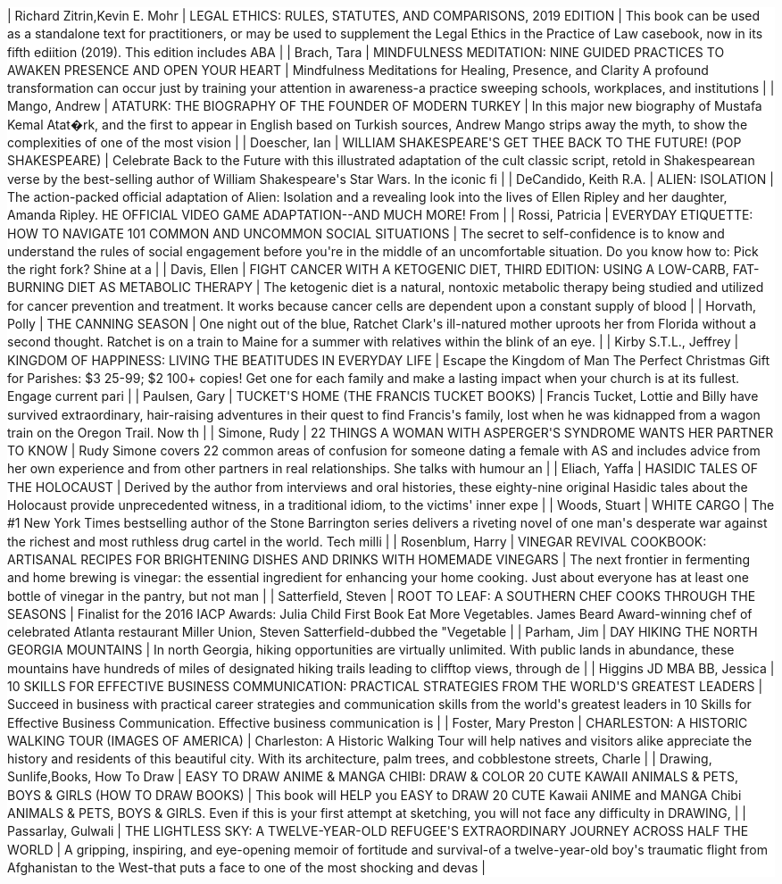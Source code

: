 | Richard Zitrin,Kevin E. Mohr | LEGAL ETHICS: RULES, STATUTES, AND COMPARISONS, 2019 EDITION | This book can be used as a standalone text for practitioners, or may be used to supplement the Legal Ethics in the Practice of Law casebook, now in its fifth ediition (2019). This edition includes ABA |
| Brach, Tara | MINDFULNESS MEDITATION: NINE GUIDED PRACTICES TO AWAKEN PRESENCE AND OPEN YOUR HEART |  Mindfulness Meditations for Healing, Presence, and Clarity  A profound transformation can occur just by training your attention in awareness-a practice sweeping schools, workplaces, and institutions  |
| Mango, Andrew | ATATURK: THE BIOGRAPHY OF THE FOUNDER OF MODERN TURKEY | In this major new biography of Mustafa Kemal Atat�rk, and the first to appear in English based on Turkish sources, Andrew Mango strips away the myth, to show the complexities of one of the most vision |
| Doescher, Ian | WILLIAM SHAKESPEARE'S GET THEE BACK TO THE FUTURE! (POP SHAKESPEARE) | Celebrate Back to the Future with this illustrated adaptation of the cult classic script, retold in Shakespearean verse by the best-selling author of William Shakespeare's Star Wars.  In the iconic fi |
| DeCandido, Keith R.A. | ALIEN: ISOLATION | The action-packed official adaptation of Alien: Isolation and a revealing look into the lives of Ellen Ripley and her daughter, Amanda Ripley.  HE OFFICIAL VIDEO GAME ADAPTATION--AND MUCH MORE!  From  |
| Rossi, Patricia | EVERYDAY ETIQUETTE: HOW TO NAVIGATE 101 COMMON AND UNCOMMON SOCIAL SITUATIONS |  The secret to self-confidence is to know and understand the rules of social engagement before you're in the middle of an uncomfortable situation.  Do you know how to: Pick the right fork?  Shine at a |
| Davis, Ellen | FIGHT CANCER WITH A KETOGENIC DIET, THIRD EDITION: USING A LOW-CARB, FAT-BURNING DIET AS METABOLIC THERAPY |  The ketogenic diet is a natural, nontoxic metabolic therapy being studied and utilized for cancer prevention and treatment. It works because cancer cells are dependent upon a constant supply of blood |
| Horvath, Polly | THE CANNING SEASON |  One night out of the blue, Ratchet Clark's ill-natured mother uproots her from Florida without a second thought. Ratchet is on a train to Maine for a summer with relatives within the blink of an eye. |
| Kirby S.T.L., Jeffrey | KINGDOM OF HAPPINESS: LIVING THE BEATITUDES IN EVERYDAY LIFE | Escape the Kingdom of Man   The Perfect Christmas Gift for Parishes: $3 25-99; $2 100+ copies! Get one for each family and make a lasting impact when your church is at its fullest. Engage current pari |
| Paulsen, Gary | TUCKET'S HOME (THE FRANCIS TUCKET BOOKS) | Francis Tucket, Lottie and Billy have survived extraordinary, hair-raising adventures in their quest to find Francis's family, lost when he was kidnapped from a wagon train on the Oregon Trail. Now th |
| Simone, Rudy | 22 THINGS A WOMAN WITH ASPERGER'S SYNDROME WANTS HER PARTNER TO KNOW |  Rudy Simone covers 22 common areas of confusion for someone dating a female with AS and includes advice from her own experience and from other partners in real relationships. She talks with humour an |
| Eliach, Yaffa | HASIDIC TALES OF THE HOLOCAUST | Derived by the author from interviews and oral histories, these eighty-nine original Hasidic tales about the Holocaust provide unprecedented witness, in a traditional idiom, to the victims' inner expe |
| Woods, Stuart | WHITE CARGO | The #1 New York Times bestselling author of the Stone Barrington series delivers a riveting novel of one man's desperate war against the richest and most ruthless drug cartel in the world.  Tech milli |
| Rosenblum, Harry | VINEGAR REVIVAL COOKBOOK: ARTISANAL RECIPES FOR BRIGHTENING DISHES AND DRINKS WITH HOMEMADE VINEGARS | The next frontier in fermenting and home brewing is vinegar: the essential ingredient for enhancing your home cooking. Just about everyone has at least one bottle of vinegar in the pantry, but not man |
| Satterfield, Steven | ROOT TO LEAF: A SOUTHERN CHEF COOKS THROUGH THE SEASONS |  Finalist for the 2016 IACP Awards: Julia Child First Book  Eat More Vegetables.  James Beard Award-winning chef of celebrated Atlanta restaurant Miller Union, Steven Satterfield-dubbed the "Vegetable |
| Parham, Jim | DAY HIKING THE NORTH GEORGIA MOUNTAINS | In north Georgia, hiking opportunities are virtually unlimited. With public lands in abundance, these mountains have hundreds of miles of designated hiking trails leading to clifftop views, through de |
| Higgins JD MBA BB, Jessica | 10 SKILLS FOR EFFECTIVE BUSINESS COMMUNICATION: PRACTICAL STRATEGIES FROM THE WORLD'S GREATEST LEADERS |  Succeed in business with practical career strategies and communication skills from the world's greatest leaders in 10 Skills for Effective Business Communication.  Effective business communication is |
| Foster, Mary Preston | CHARLESTON: A HISTORIC WALKING TOUR (IMAGES OF AMERICA) | Charleston: A Historic Walking Tour will help natives and visitors alike appreciate the history and residents of this beautiful city. With its architecture, palm trees, and cobblestone streets, Charle |
| Drawing, Sunlife,Books, How To Draw | EASY TO DRAW ANIME &AMP; MANGA CHIBI: DRAW &AMP; COLOR 20 CUTE KAWAII ANIMALS &AMP; PETS, BOYS &AMP; GIRLS (HOW TO DRAW BOOKS) |   This book will HELP you EASY to DRAW 20 CUTE Kawaii ANIME and MANGA Chibi ANIMALS & PETS, BOYS & GIRLS. Even if this is your first attempt at sketching, you will not face any difficulty in DRAWING,  |
| Passarlay, Gulwali | THE LIGHTLESS SKY: A TWELVE-YEAR-OLD REFUGEE'S EXTRAORDINARY JOURNEY ACROSS HALF THE WORLD |  A gripping, inspiring, and eye-opening memoir of fortitude and survival-of a twelve-year-old boy's traumatic flight from Afghanistan to the West-that puts a face to one of the most shocking and devas |